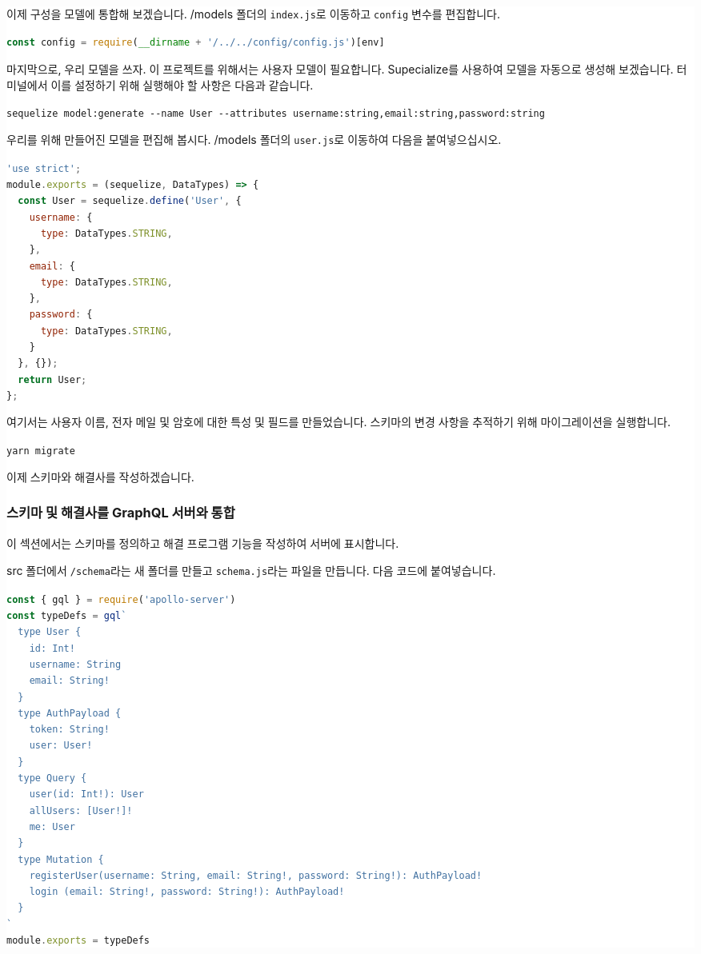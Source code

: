 이제 구성을 모델에 통합해 보겠습니다. /models 폴더의 `index.js`로 이동하고 `config` 변수를 편집합니다.

```js
const config = require(__dirname + '/../../config/config.js')[env]
```

마지막으로, 우리 모델을 쓰자. 이 프로젝트를 위해서는 사용자 모델이 필요합니다. Supecialize를 사용하여 모델을 자동으로 생성해 보겠습니다. 터미널에서 이를 설정하기 위해 실행해야 할 사항은 다음과 같습니다.

```terminal
sequelize model:generate --name User --attributes username:string,email:string,password:string
```

우리를 위해 만들어진 모델을 편집해 봅시다. /models 폴더의 `user.js`로 이동하여 다음을 붙여넣으십시오.

```js
'use strict';
module.exports = (sequelize, DataTypes) => {
  const User = sequelize.define('User', {
    username: {
      type: DataTypes.STRING,
    },
    email: {
      type: DataTypes.STRING,  
    },
    password: {
      type: DataTypes.STRING,
    }
  }, {});
  return User;
};
```

여기서는 사용자 이름, 전자 메일 및 암호에 대한 특성 및 필드를 만들었습니다. 스키마의 변경 사항을 추적하기 위해 마이그레이션을 실행합니다.

```terminal
yarn migrate
```

이제 스키마와 해결사를 작성하겠습니다.

### 스키마 및 해결사를 GraphQL 서버와 통합

이 섹션에서는 스키마를 정의하고 해결 프로그램 기능을 작성하여 서버에 표시합니다.

src 폴더에서 `/schema`라는 새 폴더를 만들고 `schema.js`라는 파일을 만듭니다. 다음 코드에 붙여넣습니다.

```js
const { gql } = require('apollo-server')
const typeDefs = gql`
  type User {
    id: Int!
    username: String
    email: String!
  }
  type AuthPayload {
    token: String!
    user: User!
  }
  type Query {
    user(id: Int!): User
    allUsers: [User!]!
    me: User
  }
  type Mutation {
    registerUser(username: String, email: String!, password: String!): AuthPayload!
    login (email: String!, password: String!): AuthPayload!
  }
`
module.exports = typeDefs
```